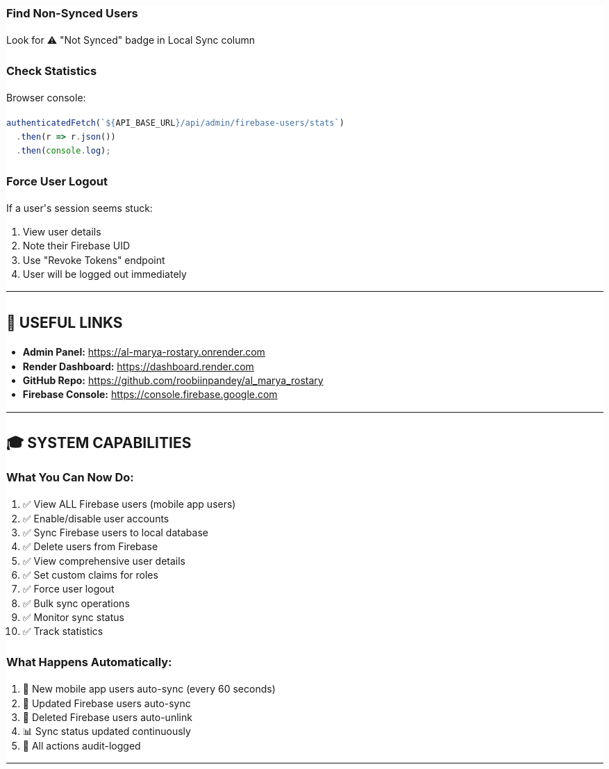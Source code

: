 ### **Find Non-Synced Users**
Look for ⚠ "Not Synced" badge in Local Sync column

### **Check Statistics**
Browser console:
```javascript
authenticatedFetch(`${API_BASE_URL}/api/admin/firebase-users/stats`)
  .then(r => r.json())
  .then(console.log);
```

### **Force User Logout**
If a user's session seems stuck:
1. View user details
2. Note their Firebase UID
3. Use "Revoke Tokens" endpoint
4. User will be logged out immediately

---

## 🔗 USEFUL LINKS

- **Admin Panel:** https://al-marya-rostary.onrender.com
- **Render Dashboard:** https://dashboard.render.com
- **GitHub Repo:** https://github.com/roobiinpandey/al_marya_rostary
- **Firebase Console:** https://console.firebase.google.com

---

## 🎓 SYSTEM CAPABILITIES

### **What You Can Now Do:**

1. ✅ View ALL Firebase users (mobile app users)
2. ✅ Enable/disable user accounts
3. ✅ Sync Firebase users to local database
4. ✅ Delete users from Firebase
5. ✅ View comprehensive user details
6. ✅ Set custom claims for roles
7. ✅ Force user logout
8. ✅ Bulk sync operations
9. ✅ Monitor sync status
10. ✅ Track statistics

### **What Happens Automatically:**

1. 🔄 New mobile app users auto-sync (every 60 seconds)
2. 🔄 Updated Firebase users auto-sync
3. 🔄 Deleted Firebase users auto-unlink
4. 📊 Sync status updated continuously
5. 📝 All actions audit-logged

---